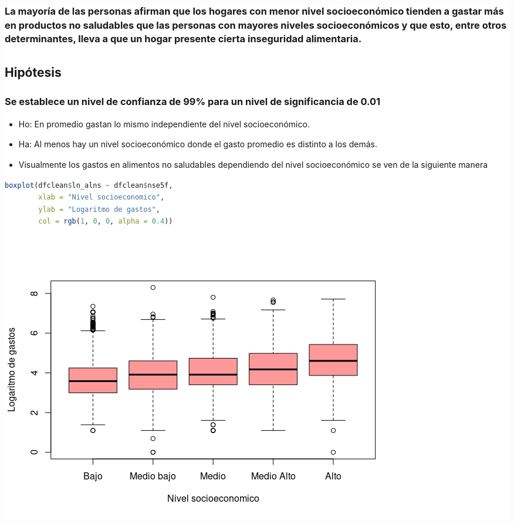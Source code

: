 ### La mayoría de las personas afirman que los hogares con menor nivel socioeconómico tienden a gastar más en productos no saludables que las personas con mayores niveles socioeconómicos y que esto, entre otros determinantes, lleva a que un hogar presente cierta inseguridad alimentaria.

## Hipótesis

### Se establece un nivel de confianza de 99% para un nivel de significancia de 0.01

- Ho: En promedio gastan lo mismo independiente del nivel
  socioeconómico.

- Ha: Al menos hay un nivel socioeconómico donde el gasto promedio es
  distinto a los demás.

- Visualmente los gastos en alimentos no saludables dependiendo del
  nivel socioeconómico se ven de la siguiente manera

``` r
boxplot(dfclean$ln_alns ~ dfclean$nse5f, 
        xlab = "Nivel socioeconomico", 
        ylab = "Logaritmo de gastos", 
        col = rgb(1, 0, 0, alpha = 0.4))
```

![](Postwork_8_files/figure-gfm/unnamed-chunk-14-1.png)
